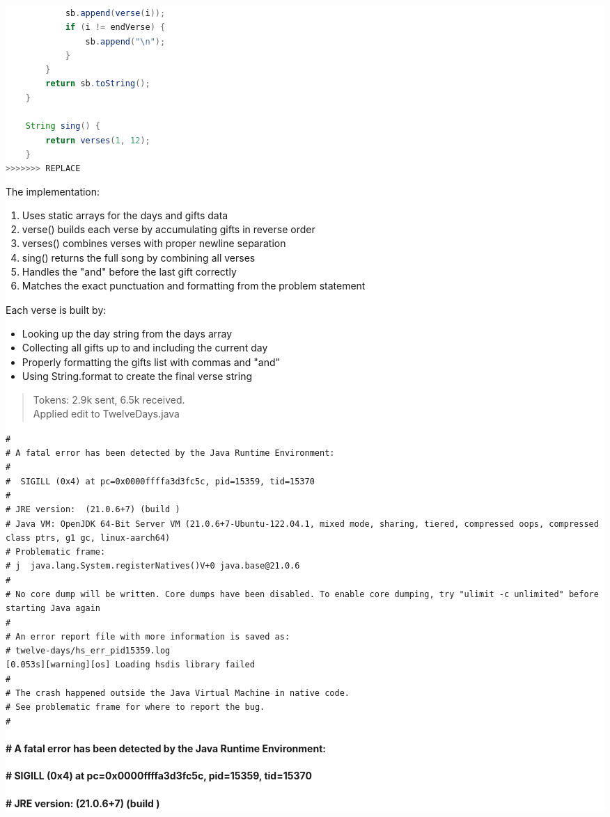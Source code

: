 ```java
            sb.append(verse(i));
            if (i != endVerse) {
                sb.append("\n");
            }
        }
        return sb.toString();
    }
    
    String sing() {
        return verses(1, 12);
    }
>>>>>>> REPLACE
```

The implementation:
1. Uses static arrays for the days and gifts data
2. verse() builds each verse by accumulating gifts in reverse order
3. verses() combines verses with proper newline separation
4. sing() returns the full song by combining all verses
5. Handles the "and" before the last gift correctly
6. Matches the exact punctuation and formatting from the problem statement

Each verse is built by:
- Looking up the day string from the days array
- Collecting all gifts up to and including the current day
- Properly formatting the gifts list with commas and "and"
- Using String.format to create the final verse string

> Tokens: 2.9k sent, 6.5k received.  
> Applied edit to TwelveDays.java  
```
#
# A fatal error has been detected by the Java Runtime Environment:
#
#  SIGILL (0x4) at pc=0x0000ffffa3d3fc5c, pid=15359, tid=15370
#
# JRE version:  (21.0.6+7) (build )
# Java VM: OpenJDK 64-Bit Server VM (21.0.6+7-Ubuntu-122.04.1, mixed mode, sharing, tiered, compressed oops, compressed class ptrs, g1 gc, linux-aarch64)
# Problematic frame:
# j  java.lang.System.registerNatives()V+0 java.base@21.0.6
#
# No core dump will be written. Core dumps have been disabled. To enable core dumping, try "ulimit -c unlimited" before starting Java again
#
# An error report file with more information is saved as:
# twelve-days/hs_err_pid15359.log
[0.053s][warning][os] Loading hsdis library failed
#
# The crash happened outside the Java Virtual Machine in native code.
# See problematic frame for where to report the bug.
#

```
#### #  
#### # A fatal error has been detected by the Java Runtime Environment:  
#### #  
#### #  SIGILL (0x4) at pc=0x0000ffffa3d3fc5c, pid=15359, tid=15370  
#### #  
#### # JRE version:  (21.0.6+7) (build )  